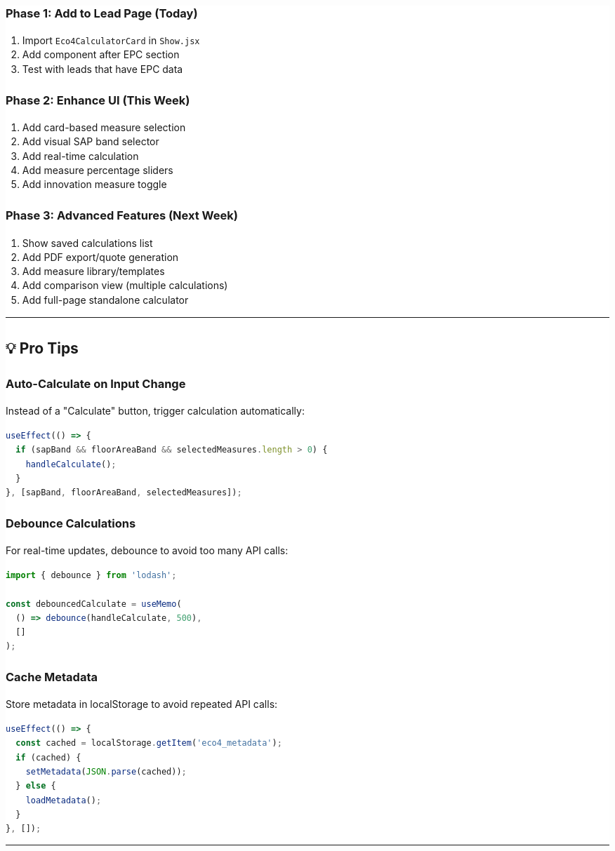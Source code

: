 ### Phase 1: Add to Lead Page (Today)
1. Import `Eco4CalculatorCard` in `Show.jsx`
2. Add component after EPC section
3. Test with leads that have EPC data

### Phase 2: Enhance UI (This Week)
1. Add card-based measure selection
2. Add visual SAP band selector
3. Add real-time calculation
4. Add measure percentage sliders
5. Add innovation measure toggle

### Phase 3: Advanced Features (Next Week)
1. Show saved calculations list
2. Add PDF export/quote generation
3. Add measure library/templates
4. Add comparison view (multiple calculations)
5. Add full-page standalone calculator

---

## 💡 Pro Tips

### Auto-Calculate on Input Change
Instead of a "Calculate" button, trigger calculation automatically:
```jsx
useEffect(() => {
  if (sapBand && floorAreaBand && selectedMeasures.length > 0) {
    handleCalculate();
  }
}, [sapBand, floorAreaBand, selectedMeasures]);
```

### Debounce Calculations
For real-time updates, debounce to avoid too many API calls:
```jsx
import { debounce } from 'lodash';

const debouncedCalculate = useMemo(
  () => debounce(handleCalculate, 500),
  []
);
```

### Cache Metadata
Store metadata in localStorage to avoid repeated API calls:
```jsx
useEffect(() => {
  const cached = localStorage.getItem('eco4_metadata');
  if (cached) {
    setMetadata(JSON.parse(cached));
  } else {
    loadMetadata();
  }
}, []);
```

---